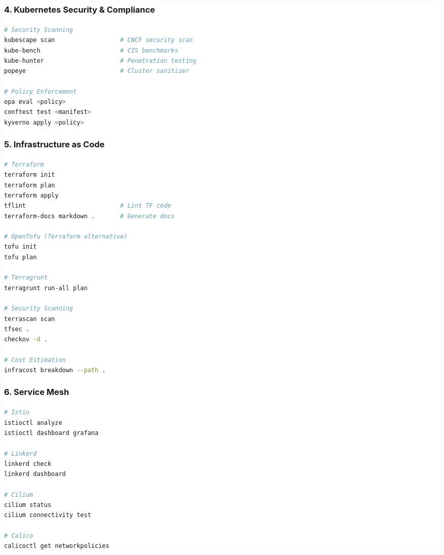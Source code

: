 ### **4. Kubernetes Security & Compliance**
```bash
# Security Scanning
kubescape scan                  # CNCF security scan
kube-bench                      # CIS benchmarks
kube-hunter                     # Penetration testing
popeye                          # Cluster sanitizer

# Policy Enforcement
opa eval <policy>
conftest test <manifest>
kyverno apply <policy>
```

### **5. Infrastructure as Code**
```bash
# Terraform
terraform init
terraform plan
terraform apply
tflint                          # Lint TF code
terraform-docs markdown .       # Generate docs

# OpenTofu (Terraform alternative)
tofu init
tofu plan

# Terragrunt
terragrunt run-all plan

# Security Scanning
terrascan scan
tfsec .
checkov -d .

# Cost Estimation
infracost breakdown --path .
```

### **6. Service Mesh**
```bash
# Istio
istioctl analyze
istioctl dashboard grafana

# Linkerd
linkerd check
linkerd dashboard

# Cilium
cilium status
cilium connectivity test

# Calico
calicoctl get networkpolicies
```
